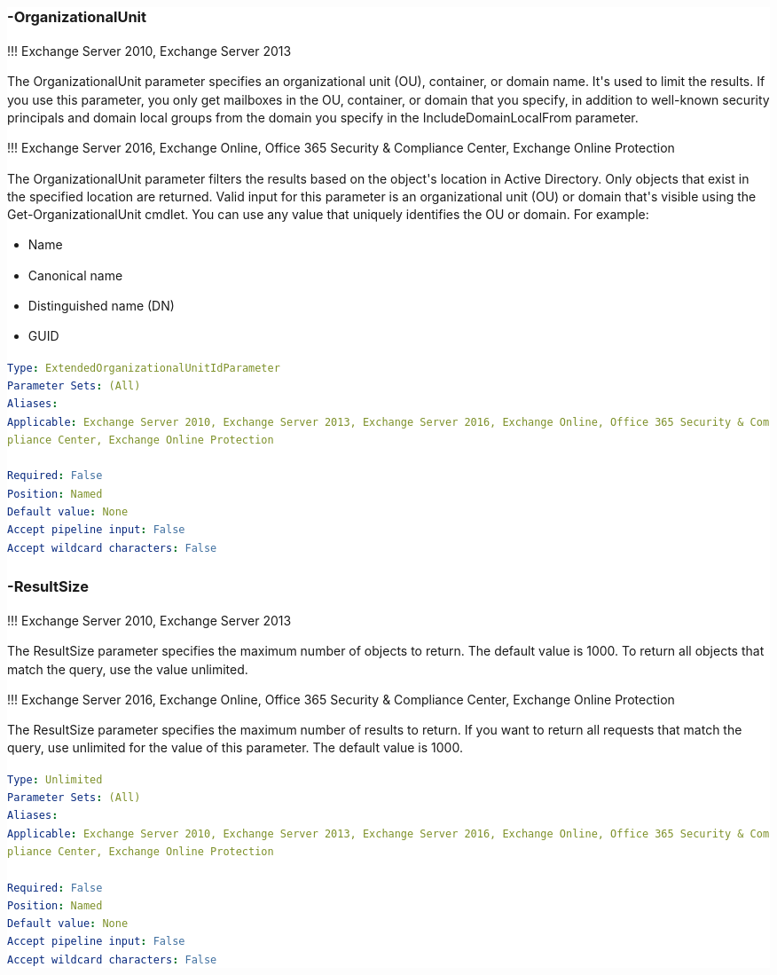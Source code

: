 ### -OrganizationalUnit
!!! Exchange Server 2010, Exchange Server 2013

The OrganizationalUnit parameter specifies an organizational unit (OU), container, or domain name. It's used to limit the results. If you use this parameter, you only get mailboxes in the OU, container, or domain that you specify, in addition to well-known security principals and domain local groups from the domain you specify in the IncludeDomainLocalFrom parameter.



!!! Exchange Server 2016, Exchange Online, Office 365 Security & Compliance Center, Exchange Online Protection

The OrganizationalUnit parameter filters the results based on the object's location in Active Directory. Only objects that exist in the specified location are returned. Valid input for this parameter is an organizational unit (OU) or domain that's visible using the Get-OrganizationalUnit cmdlet. You can use any value that uniquely identifies the OU or domain. For example:

- Name

- Canonical name

- Distinguished name (DN)

- GUID



```yaml
Type: ExtendedOrganizationalUnitIdParameter
Parameter Sets: (All)
Aliases:
Applicable: Exchange Server 2010, Exchange Server 2013, Exchange Server 2016, Exchange Online, Office 365 Security & Compliance Center, Exchange Online Protection

Required: False
Position: Named
Default value: None
Accept pipeline input: False
Accept wildcard characters: False
```

### -ResultSize
!!! Exchange Server 2010, Exchange Server 2013

The ResultSize parameter specifies the maximum number of objects to return. The default value is 1000. To return all objects that match the query, use the value unlimited.



!!! Exchange Server 2016, Exchange Online, Office 365 Security & Compliance Center, Exchange Online Protection

The ResultSize parameter specifies the maximum number of results to return. If you want to return all requests that match the query, use unlimited for the value of this parameter. The default value is 1000.



```yaml
Type: Unlimited
Parameter Sets: (All)
Aliases:
Applicable: Exchange Server 2010, Exchange Server 2013, Exchange Server 2016, Exchange Online, Office 365 Security & Compliance Center, Exchange Online Protection

Required: False
Position: Named
Default value: None
Accept pipeline input: False
Accept wildcard characters: False
```
